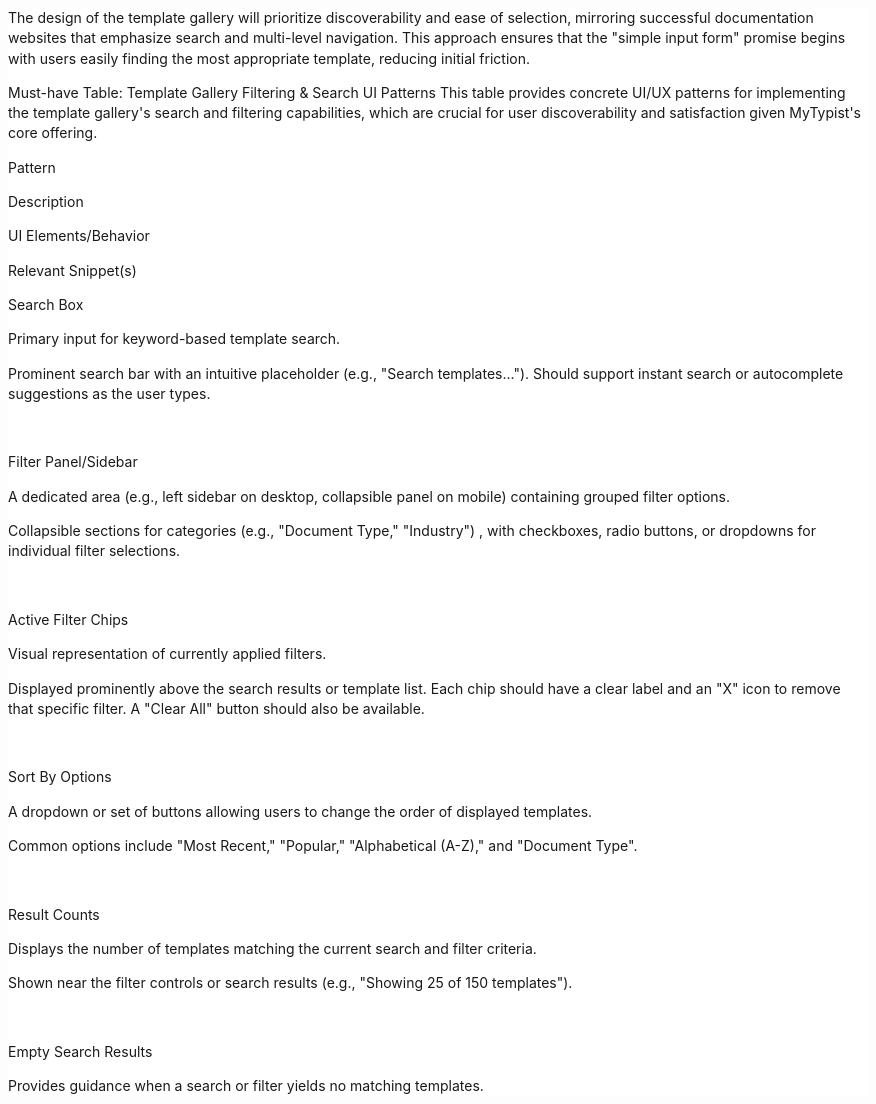 The design of the template gallery will prioritize discoverability and ease of selection, mirroring successful documentation websites that emphasize search and multi-level navigation. This approach ensures that the "simple input form" promise begins with users easily finding the most appropriate template, reducing initial friction.   

Must-have Table: Template Gallery Filtering & Search UI Patterns
This table provides concrete UI/UX patterns for implementing the template gallery's search and filtering capabilities, which are crucial for user discoverability and satisfaction given MyTypist's core offering.

Pattern

Description

UI Elements/Behavior

Relevant Snippet(s)

Search Box

Primary input for keyword-based template search.

Prominent search bar with an intuitive placeholder (e.g., "Search templates..."). Should support instant search or autocomplete suggestions as the user types.   

   

Filter Panel/Sidebar

A dedicated area (e.g., left sidebar on desktop, collapsible panel on mobile) containing grouped filter options.

Collapsible sections for categories (e.g., "Document Type," "Industry") , with checkboxes, radio buttons, or dropdowns for individual filter selections.   

   

Active Filter Chips

Visual representation of currently applied filters.

Displayed prominently above the search results or template list. Each chip should have a clear label and an "X" icon to remove that specific filter. A "Clear All" button should also be available.   

   

Sort By Options

A dropdown or set of buttons allowing users to change the order of displayed templates.

Common options include "Most Recent," "Popular," "Alphabetical (A-Z)," and "Document Type".   

   

Result Counts

Displays the number of templates matching the current search and filter criteria.

Shown near the filter controls or search results (e.g., "Showing 25 of 150 templates").   

   

Empty Search Results

Provides guidance when a search or filter yields no matching templates.
